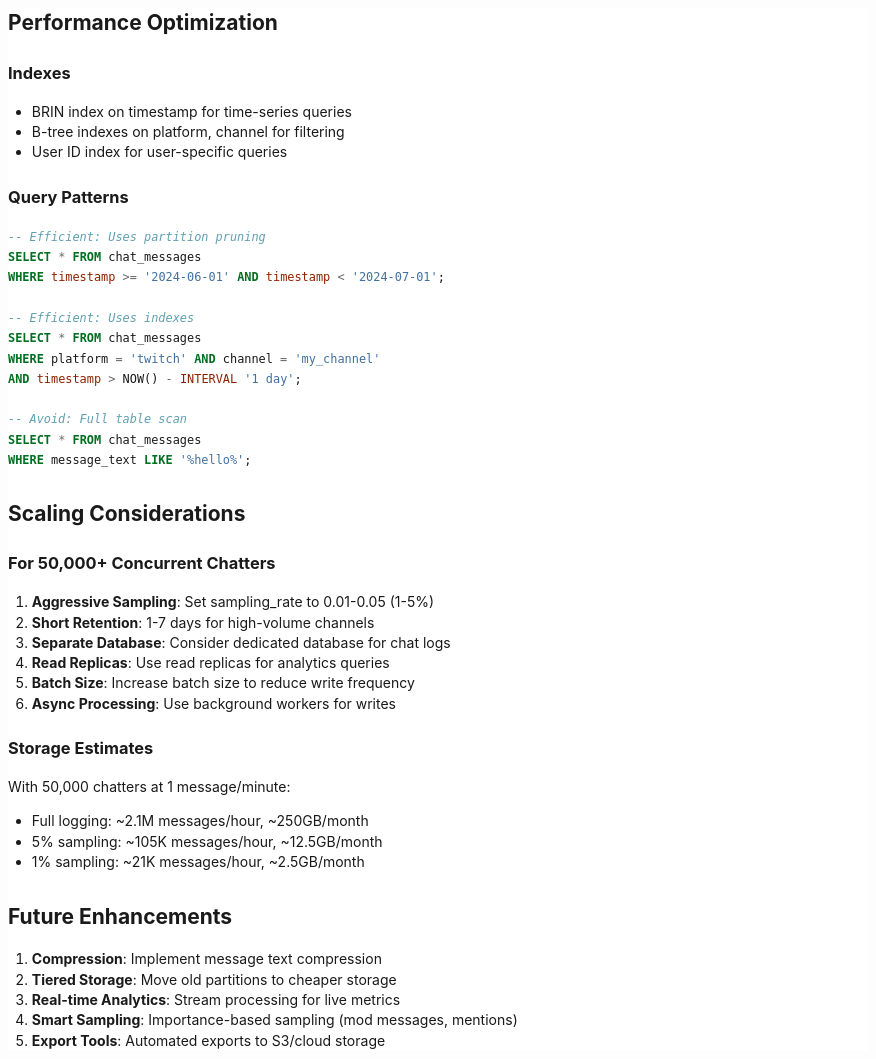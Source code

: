 ## Performance Optimization

### Indexes
- BRIN index on timestamp for time-series queries
- B-tree indexes on platform, channel for filtering
- User ID index for user-specific queries

### Query Patterns
```sql
-- Efficient: Uses partition pruning
SELECT * FROM chat_messages
WHERE timestamp >= '2024-06-01' AND timestamp < '2024-07-01';

-- Efficient: Uses indexes
SELECT * FROM chat_messages
WHERE platform = 'twitch' AND channel = 'my_channel'
AND timestamp > NOW() - INTERVAL '1 day';

-- Avoid: Full table scan
SELECT * FROM chat_messages
WHERE message_text LIKE '%hello%';
```

## Scaling Considerations

### For 50,000+ Concurrent Chatters

1. **Aggressive Sampling**: Set sampling_rate to 0.01-0.05 (1-5%)
2. **Short Retention**: 1-7 days for high-volume channels
3. **Separate Database**: Consider dedicated database for chat logs
4. **Read Replicas**: Use read replicas for analytics queries
5. **Batch Size**: Increase batch size to reduce write frequency
6. **Async Processing**: Use background workers for writes

### Storage Estimates

With 50,000 chatters at 1 message/minute:
- Full logging: ~2.1M messages/hour, ~250GB/month
- 5% sampling: ~105K messages/hour, ~12.5GB/month
- 1% sampling: ~21K messages/hour, ~2.5GB/month

## Future Enhancements

1. **Compression**: Implement message text compression
2. **Tiered Storage**: Move old partitions to cheaper storage
3. **Real-time Analytics**: Stream processing for live metrics
4. **Smart Sampling**: Importance-based sampling (mod messages, mentions)
5. **Export Tools**: Automated exports to S3/cloud storage